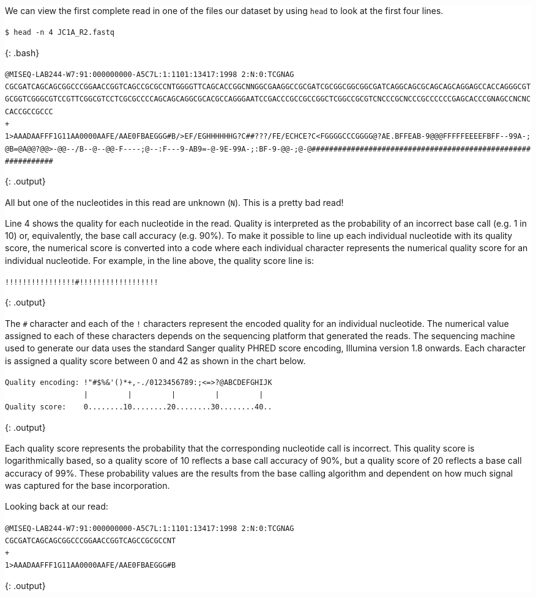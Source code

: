 We can view the first complete read in one of the files our dataset by using `head` to look at
the first four lines.

~~~
$ head -n 4 JC1A_R2.fastq
~~~
{: .bash}

~~~
@MISEQ-LAB244-W7:91:000000000-A5C7L:1:1101:13417:1998 2:N:0:TCGNAG
CGCGATCAGCAGCGGCCCGGAACCGGTCAGCCGCGCCNTGGGGTTCAGCACCGGCNNGGCGAAGGCCGCGATCGCGGCGGCGGCGATCAGGCAGCGCAGCAGCAGGAGCCACCAGGGCGTGCGGTCGGGCGTCCGTTCGGCGTCCTCGCGCCCCAGCAGCAGGCGCACGCCAGGGAATCCGACCCGCCGCCGGCTCGGCCGCGTCNCCCGCNCCCGCCCCCCGAGCACCCGNAGCCNCNCCACCGCCGCCC
+
1>AAADAAFFF1G11AA0000AAFE/AAE0FBAEGGG#B/>EF/EGHHHHHHG?C##???/FE/ECHCE?C<FGGGGCCCGGGG@?AE.BFFEAB-9@@@FFFFFEEEEFBFF--99A-;@B=@A@@?@@>-@@--/B--@--@@-F----;@--:F---9-AB9=-@-9E-99A-;:BF-9-@@-;@-@#############################################################
~~~
{: .output}

All but one of the nucleotides in this read are unknown (`N`). This is a pretty bad read!

Line 4 shows the quality for each nucleotide in the read. Quality is interpreted as the 
probability of an incorrect base call (e.g. 1 in 10) or, equivalently, the base call 
accuracy (e.g. 90%). To make it possible to line up each individual nucleotide with its quality
score, the numerical score is converted into a code where each individual character 
represents the numerical quality score for an individual nucleotide. For example, in the line
above, the quality score line is: 

~~~
!!!!!!!!!!!!!!!!#!!!!!!!!!!!!!!!!!!
~~~
{: .output}

The `#` character and each of the `!` characters represent the encoded quality for an 
individual nucleotide. The numerical value assigned to each of these characters depends on the 
sequencing platform that generated the reads. The sequencing machine used to generate our data 
uses the standard Sanger quality PHRED score encoding, Illumina version 1.8 onwards.
Each character is assigned a quality score between 0 and 42 as shown in the chart below.

~~~
Quality encoding: !"#$%&'()*+,-./0123456789:;<=>?@ABCDEFGHIJK
                  |         |         |         |         |
Quality score:    0........10........20........30........40..                          
~~~
{: .output}

Each quality score represents the probability that the corresponding nucleotide call is
incorrect. This quality score is logarithmically based, so a quality score of 10 reflects a
base call accuracy of 90%, but a quality score of 20 reflects a base call accuracy of 99%. 
These probability values are the results from the base calling algorithm and dependent on how 
much signal was captured for the base incorporation. 

Looking back at our read: 

~~~
@MISEQ-LAB244-W7:91:000000000-A5C7L:1:1101:13417:1998 2:N:0:TCGNAG
CGCGATCAGCAGCGGCCCGGAACCGGTCAGCCGCGCCNT
+
1>AAADAAFFF1G11AA0000AAFE/AAE0FBAEGGG#B
~~~
{: .output}
